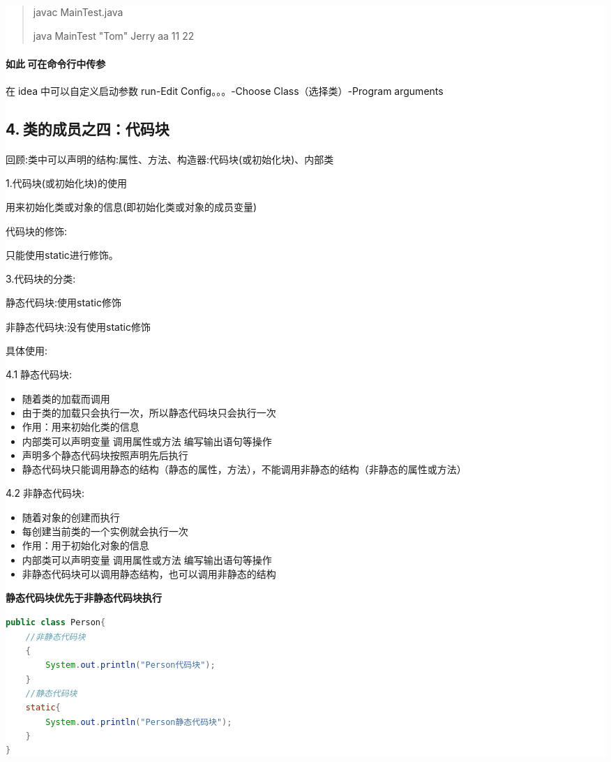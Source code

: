 > javac MainTest.java
>
> java MainTest "Tom" Jerry aa 11 22
>

####  如此 可在命令行中传参


在 idea 中可以自定义启动参数 run-Edit Config。。。-Choose Class（选择类）-Program arguments















## 4. 类的成员之四：代码块


回顾:类中可以声明的结构:属性、方法、构造器:代码块(或初始化块)、内部类

1.代码块(或初始化块)的使用

用来初始化类或对象的信息(即初始化类或对象的成员变量)

代码块的修饰:

只能使用static进行修饰。

3.代码块的分类:

静态代码块:使用static修饰

非静态代码块:没有使用static修饰

具体使用:

4.1 静态代码块:

+ 随着类的加载而调用 
+ 由于类的加载只会执行一次，所以静态代码块只会执行一次
+ 作用：用来初始化类的信息
+ 内部类可以声明变量 调用属性或方法 编写输出语句等操作
+ 声明多个静态代码块按照声明先后执行
+ 静态代码块只能调用静态的结构（静态的属性，方法），不能调用非静态的结构（非静态的属性或方法）

4.2 非静态代码块:

+ 随着对象的创建而执行 
+ 每创建当前类的一个实例就会执行一次
+ 作用：用于初始化对象的信息
+ 内部类可以声明变量 调用属性或方法 编写输出语句等操作
+ 非静态代码块可以调用静态结构，也可以调用非静态的结构

**静态代码块优先于非静态代码块执行**

```java
public class Person{
    //非静态代码块
    {
        System.out.println("Person代码块");
    }
    //静态代码块
    static{
        System.out.println("Person静态代码块");
    }
}
```
